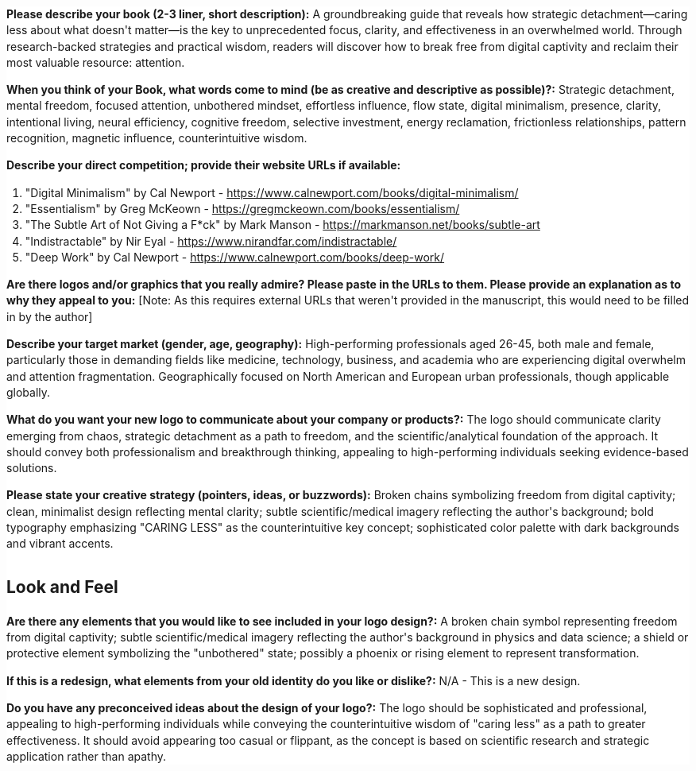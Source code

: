 **Please describe your book (2-3 liner, short description):** A groundbreaking guide that reveals how strategic detachment—caring less about what doesn't matter—is the key to unprecedented focus, clarity, and effectiveness in an overwhelmed world. Through research-backed strategies and practical wisdom, readers will discover how to break free from digital captivity and reclaim their most valuable resource: attention.

**When you think of your Book, what words come to mind (be as creative and descriptive as possible)?:** Strategic detachment, mental freedom, focused attention, unbothered mindset, effortless influence, flow state, digital minimalism, presence, clarity, intentional living, neural efficiency, cognitive freedom, selective investment, energy reclamation, frictionless relationships, pattern recognition, magnetic influence, counterintuitive wisdom.

**Describe your direct competition; provide their website URLs if available:**
1. "Digital Minimalism" by Cal Newport - https://www.calnewport.com/books/digital-minimalism/
2. "Essentialism" by Greg McKeown - https://gregmckeown.com/books/essentialism/
3. "The Subtle Art of Not Giving a F*ck" by Mark Manson - https://markmanson.net/books/subtle-art
4. "Indistractable" by Nir Eyal - https://www.nirandfar.com/indistractable/
5. "Deep Work" by Cal Newport - https://www.calnewport.com/books/deep-work/

**Are there logos and/or graphics that you really admire? Please paste in the URLs to them. Please provide an explanation as to why they appeal to you:**
[Note: As this requires external URLs that weren't provided in the manuscript, this would need to be filled in by the author]

**Describe your target market (gender, age, geography):** High-performing professionals aged 26-45, both male and female, particularly those in demanding fields like medicine, technology, business, and academia who are experiencing digital overwhelm and attention fragmentation. Geographically focused on North American and European urban professionals, though applicable globally.

**What do you want your new logo to communicate about your company or products?:** The logo should communicate clarity emerging from chaos, strategic detachment as a path to freedom, and the scientific/analytical foundation of the approach. It should convey both professionalism and breakthrough thinking, appealing to high-performing individuals seeking evidence-based solutions.

**Please state your creative strategy (pointers, ideas, or buzzwords):** Broken chains symbolizing freedom from digital captivity; clean, minimalist design reflecting mental clarity; subtle scientific/medical imagery reflecting the author's background; bold typography emphasizing "CARING LESS" as the counterintuitive key concept; sophisticated color palette with dark backgrounds and vibrant accents.

## Look and Feel

**Are there any elements that you would like to see included in your logo design?:** A broken chain symbol representing freedom from digital captivity; subtle scientific/medical imagery reflecting the author's background in physics and data science; a shield or protective element symbolizing the "unbothered" state; possibly a phoenix or rising element to represent transformation.

**If this is a redesign, what elements from your old identity do you like or dislike?:** N/A - This is a new design.

**Do you have any preconceived ideas about the design of your logo?:** The logo should be sophisticated and professional, appealing to high-performing individuals while conveying the counterintuitive wisdom of "caring less" as a path to greater effectiveness. It should avoid appearing too casual or flippant, as the concept is based on scientific research and strategic application rather than apathy.
